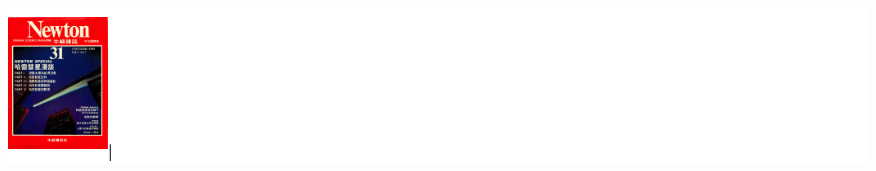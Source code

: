<img src="https://raw.githubusercontent.com/angelmic/eBooks/master/_Covers/_Newton%20%E7%89%9B%E9%A0%93%E9%9B%9C%E8%AA%8C/Newton%20%E7%89%9B%E9%A0%93%E9%9B%9C%E8%AA%8C%20%23031.png" width="100" height="150" />|